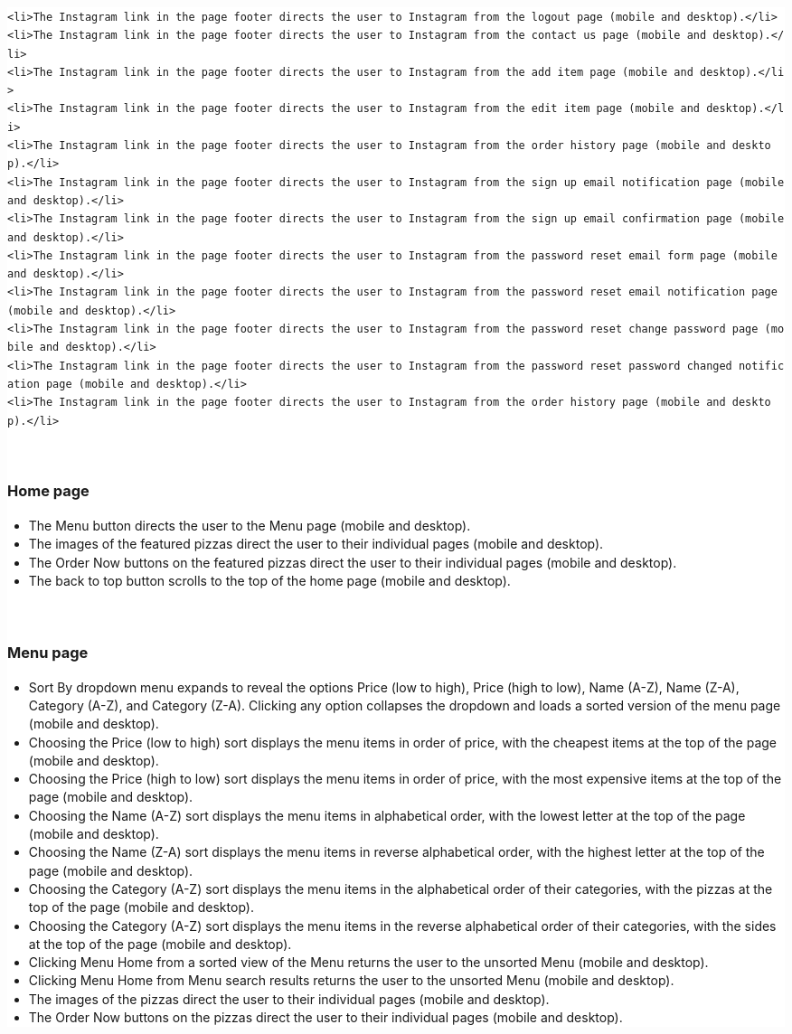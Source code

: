     <li>The Instagram link in the page footer directs the user to Instagram from the logout page (mobile and desktop).</li>
    <li>The Instagram link in the page footer directs the user to Instagram from the contact us page (mobile and desktop).</li>
    <li>The Instagram link in the page footer directs the user to Instagram from the add item page (mobile and desktop).</li>
    <li>The Instagram link in the page footer directs the user to Instagram from the edit item page (mobile and desktop).</li>
    <li>The Instagram link in the page footer directs the user to Instagram from the order history page (mobile and desktop).</li>
    <li>The Instagram link in the page footer directs the user to Instagram from the sign up email notification page (mobile and desktop).</li>
    <li>The Instagram link in the page footer directs the user to Instagram from the sign up email confirmation page (mobile and desktop).</li>
    <li>The Instagram link in the page footer directs the user to Instagram from the password reset email form page (mobile and desktop).</li>
    <li>The Instagram link in the page footer directs the user to Instagram from the password reset email notification page (mobile and desktop).</li>
    <li>The Instagram link in the page footer directs the user to Instagram from the password reset change password page (mobile and desktop).</li>
    <li>The Instagram link in the page footer directs the user to Instagram from the password reset password changed notification page (mobile and desktop).</li>
    <li>The Instagram link in the page footer directs the user to Instagram from the order history page (mobile and desktop).</li>
</ul>

<br>

### Home page
<ul>
    <li>The Menu button directs the user to the Menu page (mobile and desktop).</li>
    <li>The images of the featured pizzas direct the user to their individual pages (mobile and desktop).</li>
    <li>The Order Now buttons on the featured pizzas direct the user to their individual pages (mobile and desktop).</li>
    <li>The back to top button scrolls to the top of the home page (mobile and desktop).</li>
</ul>

<br>

### Menu page
<ul>
    <li>Sort By dropdown menu expands to reveal the options Price (low to high), Price (high to low), Name (A-Z), Name (Z-A), Category (A-Z), and Category (Z-A). Clicking any option collapses the dropdown and loads a sorted version of the menu page (mobile and desktop).</li>
    <li>Choosing the Price (low to high) sort displays the menu items in order of price, with the cheapest items at the top of the page (mobile and desktop).</li>
    <li>Choosing the Price (high to low) sort displays the menu items in order of price, with the most expensive items at the top of the page (mobile and desktop).</li>
    <li>Choosing the Name (A-Z) sort displays the menu items in alphabetical order, with the lowest letter at the top of the page (mobile and desktop).</li>
    <li>Choosing the Name (Z-A) sort displays the menu items in reverse alphabetical order, with the highest letter at the top of the page (mobile and desktop).</li>
    <li>Choosing the Category (A-Z) sort displays the menu items in the alphabetical order of their categories, with the pizzas at the top of the page (mobile and desktop).</li>
    <li>Choosing the Category (A-Z) sort displays the menu items in the reverse alphabetical order of their categories, with the sides at the top of the page (mobile and desktop).</li>
    <li>Clicking Menu Home from a sorted view of the Menu returns the user to the unsorted Menu (mobile and desktop).</li>
    <li>Clicking Menu Home from Menu search results returns the user to the unsorted Menu (mobile and desktop).</li>
    <li>The images of the pizzas direct the user to their individual pages (mobile and desktop).</li>
    <li>The Order Now buttons on the pizzas direct the user to their individual pages (mobile and desktop).</li>